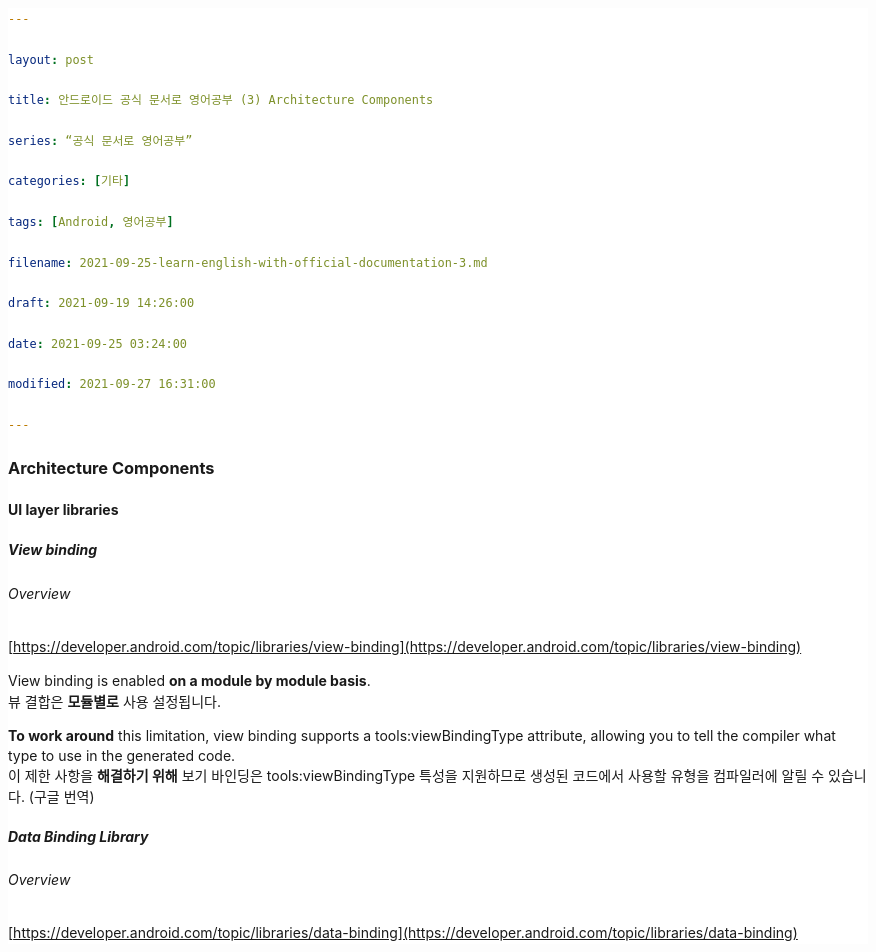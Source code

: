 ```yaml
---

layout: post

title: 안드로이드 공식 문서로 영어공부 (3) Architecture Components

series: “공식 문서로 영어공부”

categories: [기타]

tags: [Android, 영어공부]

filename: 2021-09-25-learn-english-with-official-documentation-3.md

draft: 2021-09-19 14:26:00

date: 2021-09-25 03:24:00

modified: 2021-09-27 16:31:00

---
```



### Architecture Components


#### UI layer libraries


##### View binding


###### Overview

[https://developer.android.com/topic/libraries/view-binding](https://developer.android.com/topic/libraries/view-binding)

View binding is enabled **on a module by module basis**. \
뷰 결합은 **모듈별로** 사용 설정됩니다.

**To work around** this limitation, view binding supports a tools:viewBindingType attribute, allowing you to tell the compiler what type to use in the generated code. \
이 제한 사항을 **해결하기 위해** 보기 바인딩은 tools:viewBindingType 특성을 지원하므로 생성된 코드에서 사용할 유형을 컴파일러에 알릴 수 있습니다. (구글 번역)


##### Data Binding Library


###### Overview

[https://developer.android.com/topic/libraries/data-binding](https://developer.android.com/topic/libraries/data-binding)
